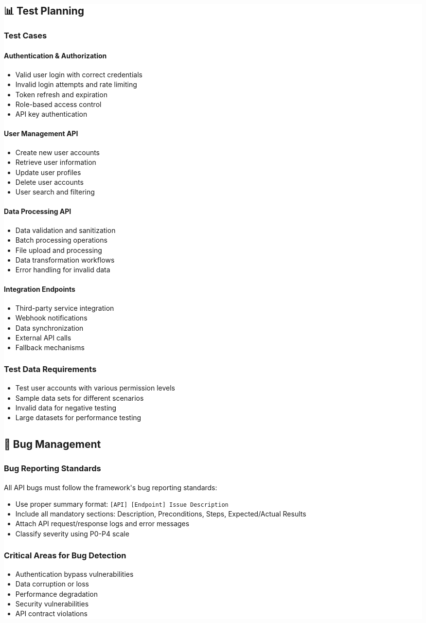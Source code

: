 ## 📊 Test Planning

### **Test Cases**

#### **Authentication & Authorization**
- Valid user login with correct credentials
- Invalid login attempts and rate limiting
- Token refresh and expiration
- Role-based access control
- API key authentication

#### **User Management API**
- Create new user accounts
- Retrieve user information
- Update user profiles
- Delete user accounts
- User search and filtering

#### **Data Processing API**
- Data validation and sanitization
- Batch processing operations
- File upload and processing
- Data transformation workflows
- Error handling for invalid data

#### **Integration Endpoints**
- Third-party service integration
- Webhook notifications
- Data synchronization
- External API calls
- Fallback mechanisms

### **Test Data Requirements**
- Test user accounts with various permission levels
- Sample data sets for different scenarios
- Invalid data for negative testing
- Large datasets for performance testing

## 🐛 Bug Management

### **Bug Reporting Standards**
All API bugs must follow the framework's bug reporting standards:
- Use proper summary format: `[API] [Endpoint] Issue Description`
- Include all mandatory sections: Description, Preconditions, Steps, Expected/Actual Results
- Attach API request/response logs and error messages
- Classify severity using P0-P4 scale

### **Critical Areas for Bug Detection**
- Authentication bypass vulnerabilities
- Data corruption or loss
- Performance degradation
- Security vulnerabilities
- API contract violations
